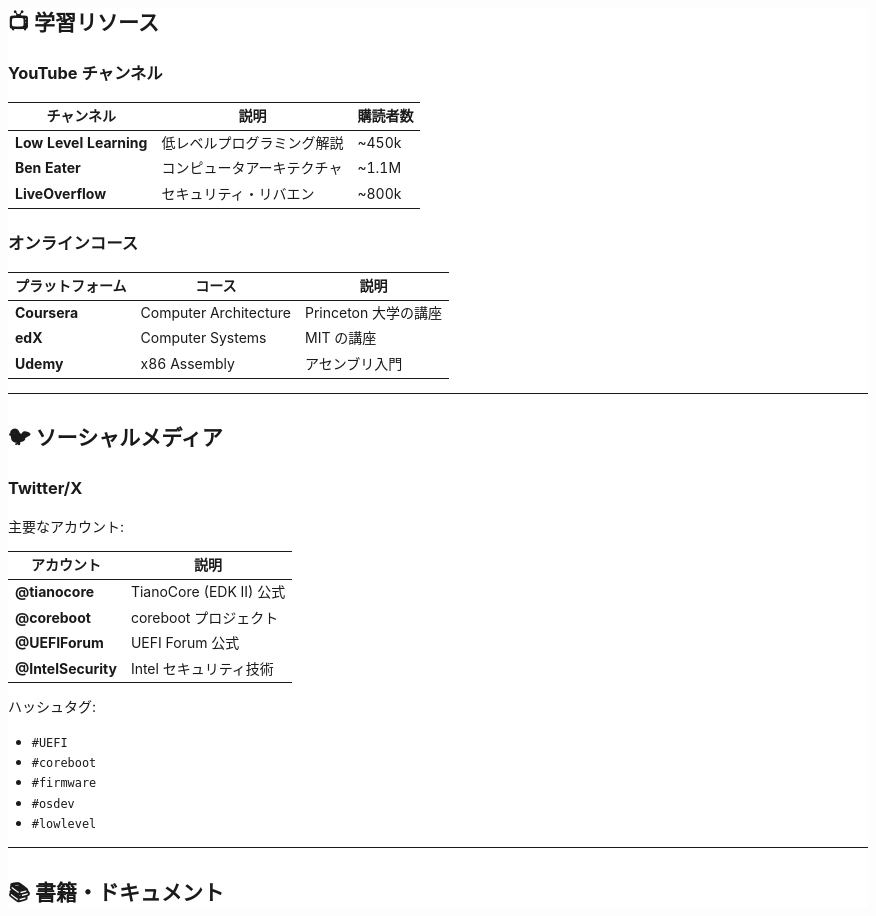 
## 📺 学習リソース

### YouTube チャンネル

| チャンネル | 説明 | 購読者数 |
|-----------|------|---------|
| **Low Level Learning** | 低レベルプログラミング解説 | ~450k |
| **Ben Eater** | コンピュータアーキテクチャ | ~1.1M |
| **LiveOverflow** | セキュリティ・リバエン | ~800k |

### オンラインコース

| プラットフォーム | コース | 説明 |
|---------------|--------|------|
| **Coursera** | Computer Architecture | Princeton 大学の講座 |
| **edX** | Computer Systems | MIT の講座 |
| **Udemy** | x86 Assembly | アセンブリ入門 |

---

## 🐦 ソーシャルメディア

### Twitter/X

主要なアカウント:

| アカウント | 説明 |
|-----------|------|
| **@tianocore** | TianoCore (EDK II) 公式 |
| **@coreboot** | coreboot プロジェクト |
| **@UEFIForum** | UEFI Forum 公式 |
| **@IntelSecurity** | Intel セキュリティ技術 |

ハッシュタグ:

- `#UEFI`
- `#coreboot`
- `#firmware`
- `#osdev`
- `#lowlevel`

---

## 📚 書籍・ドキュメント
